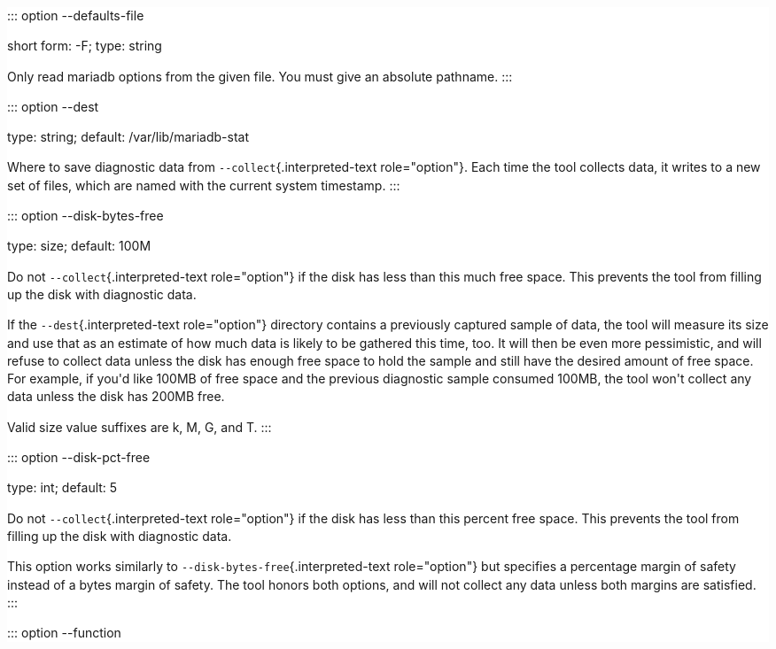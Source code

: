 ::: option
\--defaults-file

short form: -F; type: string

Only read mariadb options from the given file. You must give an absolute
pathname.
:::

::: option
\--dest

type: string; default: /var/lib/mariadb-stat

Where to save diagnostic data from `--collect`{.interpreted-text
role="option"}. Each time the tool collects data, it writes to a new set
of files, which are named with the current system timestamp.
:::

::: option
\--disk-bytes-free

type: size; default: 100M

Do not `--collect`{.interpreted-text role="option"} if the disk has less
than this much free space. This prevents the tool from filling up the
disk with diagnostic data.

If the `--dest`{.interpreted-text role="option"} directory contains a
previously captured sample of data, the tool will measure its size and
use that as an estimate of how much data is likely to be gathered this
time, too. It will then be even more pessimistic, and will refuse to
collect data unless the disk has enough free space to hold the sample
and still have the desired amount of free space. For example, if you\'d
like 100MB of free space and the previous diagnostic sample consumed
100MB, the tool won\'t collect any data unless the disk has 200MB free.

Valid size value suffixes are k, M, G, and T.
:::

::: option
\--disk-pct-free

type: int; default: 5

Do not `--collect`{.interpreted-text role="option"} if the disk has less
than this percent free space. This prevents the tool from filling up the
disk with diagnostic data.

This option works similarly to `--disk-bytes-free`{.interpreted-text
role="option"} but specifies a percentage margin of safety instead of a
bytes margin of safety. The tool honors both options, and will not
collect any data unless both margins are satisfied.
:::

::: option
\--function
